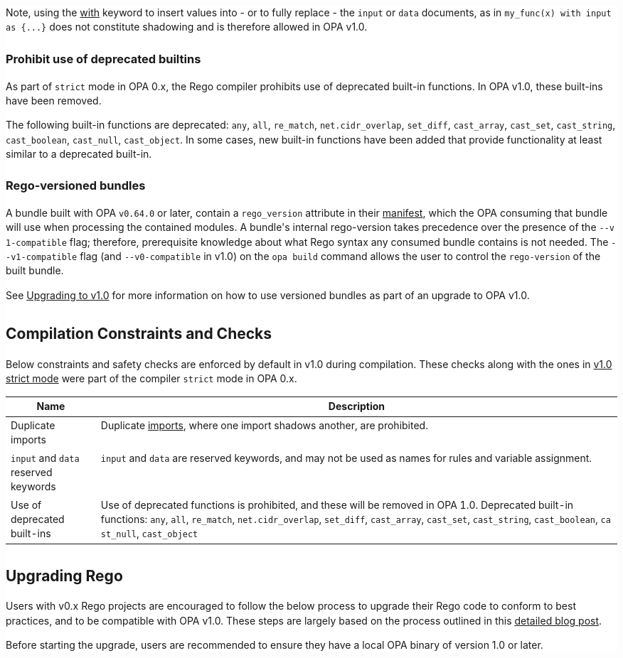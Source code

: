Note, using the [with](./policy-language/#with-keyword) keyword to insert
values into - or to fully replace - the `input` or `data` documents, as in
`my_func(x) with input as {...}` does not constitute shadowing and is therefore
allowed in OPA v1.0.

### Prohibit use of deprecated builtins

As part of `strict` mode in OPA 0.x, the Rego compiler prohibits use of deprecated built-in functions. In OPA v1.0,
these built-ins have been removed.

The following built-in functions are deprecated: `any`, `all`, `re_match`,
`net.cidr_overlap`, `set_diff`, `cast_array`, `cast_set`, `cast_string`,
`cast_boolean`, `cast_null`, `cast_object`. In some cases, new built-in
functions have been added that provide functionality at least similar to a
deprecated built-in.

### Rego-versioned bundles

A bundle built with OPA `v0.64.0` or later, contain a `rego_version` attribute
in their [manifest](./management-bundles/#bundle-file-format), which the OPA
consuming that bundle will use when processing the contained modules. A bundle's
internal rego-version takes precedence over the presence of the
`--v1-compatible` flag; therefore, prerequisite knowledge about what Rego syntax
any consumed bundle contains is not needed. The `--v1-compatible` flag (and
`--v0-compatible` in v1.0) on the `opa build` command allows the user to control
the `rego-version` of the built bundle.

See [Upgrading to v1.0](./v0-upgrade) for more information on how to use
versioned bundles as part of an upgrade to OPA v1.0.

## Compilation Constraints and Checks

Below constraints and safety checks are enforced by default in v1.0 during compilation. These checks along with the ones in [v1.0 strict mode](./policy-language/#strict-mode)
were part of the compiler `strict` mode in OPA 0.x.

| Name                                 | Description                                                                                                                                                                                                                                                   |
| ------------------------------------ | ------------------------------------------------------------------------------------------------------------------------------------------------------------------------------------------------------------------------------------------------------------- |
| Duplicate imports                    | Duplicate [imports](./policy-language/#imports), where one import shadows another, are prohibited.                                                                                                                                                            |
| `input` and `data` reserved keywords | `input` and `data` are reserved keywords, and may not be used as names for rules and variable assignment.                                                                                                                                                     |
| Use of deprecated built-ins          | Use of deprecated functions is prohibited, and these will be removed in OPA 1.0. Deprecated built-in functions: `any`, `all`, `re_match`, `net.cidr_overlap`, `set_diff`, `cast_array`, `cast_set`, `cast_string`, `cast_boolean`, `cast_null`, `cast_object` |

## Upgrading Rego

Users with v0.x Rego projects are encouraged to follow the below process to
upgrade their Rego code to conform to best practices, and to be compatible with
OPA v1.0. These steps are largely based on the process outlined in this
[detailed blog post](https://www.styra.com/blog/renovating-rego/).

Before starting the upgrade, users are recommended to ensure they have a local
OPA binary of version 1.0 or later.
